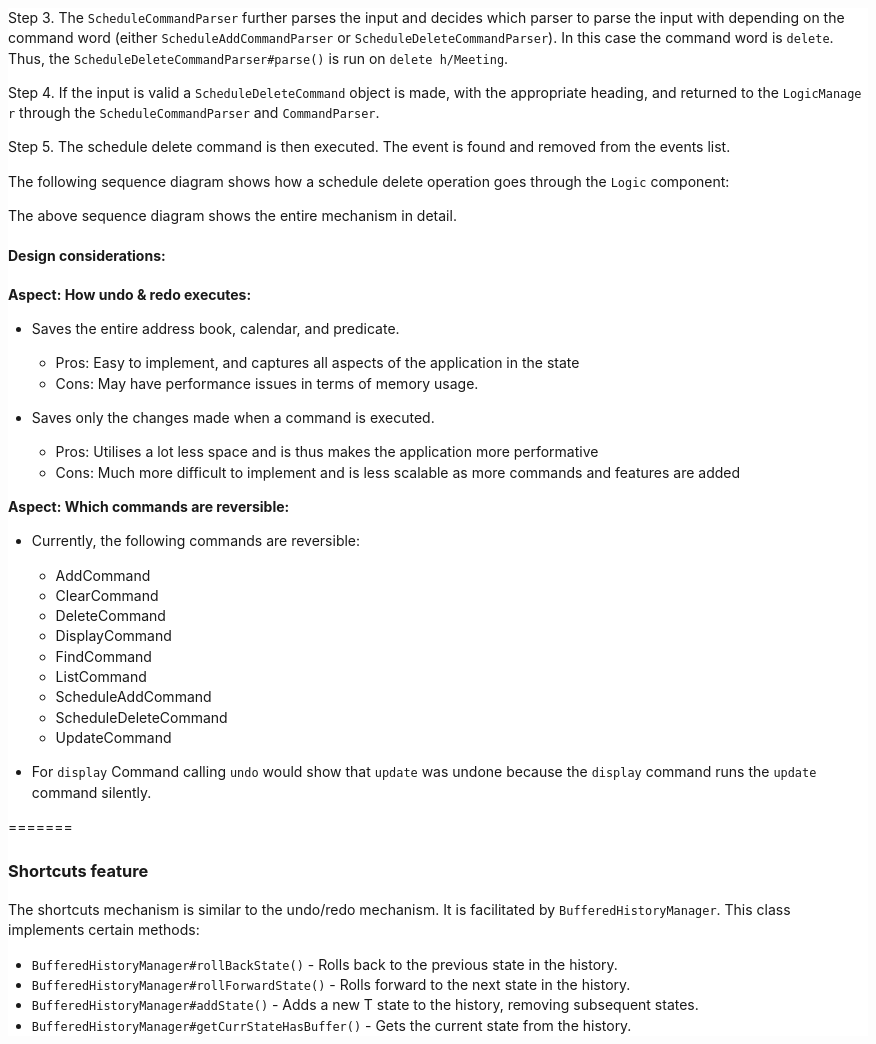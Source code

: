 Step 3. The `ScheduleCommandParser` further parses the input and decides which parser to parse the input with depending on the command word (either `ScheduleAddCommandParser` or `ScheduleDeleteCommandParser`).
In this case the command word is `delete`.
Thus, the `ScheduleDeleteCommandParser#parse()` is run on `delete h/Meeting`.

Step 4. If the input is valid a `ScheduleDeleteCommand` object is made, with the appropriate heading, and returned to the `LogicManager` through the `ScheduleCommandParser` and `CommandParser`.

Step 5. The schedule delete command is then executed. The event is found and removed from the events list.

The following sequence diagram shows how a schedule delete operation goes through the `Logic` component:

<puml src="diagrams/ScheduleDeleteSequenceDiagram.puml" alt="ScheduleDeleteSequenceDiagram-Logic" />

The above sequence diagram shows the entire mechanism in detail.

#### Design considerations:

**Aspect: How undo & redo executes:**

* Saves the entire address book, calendar, and predicate.
  * Pros: Easy to implement, and captures all aspects of the application in the state
  * Cons: May have performance issues in terms of memory usage.

* Saves only the changes made when a command is executed.
  * Pros: Utilises a lot less space and is thus makes the application more performative
  * Cons: Much more difficult to implement and is less scalable as more commands and features are added

**Aspect: Which commands are reversible:**

* Currently, the following commands are reversible:
  * AddCommand
  * ClearCommand
  * DeleteCommand
  * DisplayCommand
  * FindCommand
  * ListCommand
  * ScheduleAddCommand
  * ScheduleDeleteCommand
  * UpdateCommand

* For `display` Command calling `undo` would show that `update` was undone because the `display` command runs the `update` command silently.

=======
### Shortcuts feature

The shortcuts mechanism is similar to the undo/redo mechanism. It is facilitated by `BufferedHistoryManager`. This class implements certain methods:

* `BufferedHistoryManager#rollBackState()` - Rolls back to the previous state in the history.
* `BufferedHistoryManager#rollForwardState()` - Rolls forward to the next state in the history.
* `BufferedHistoryManager#addState()` - Adds a new T state to the history, removing subsequent states.
* `BufferedHistoryManager#getCurrStateHasBuffer()` - Gets the current state from the history.
